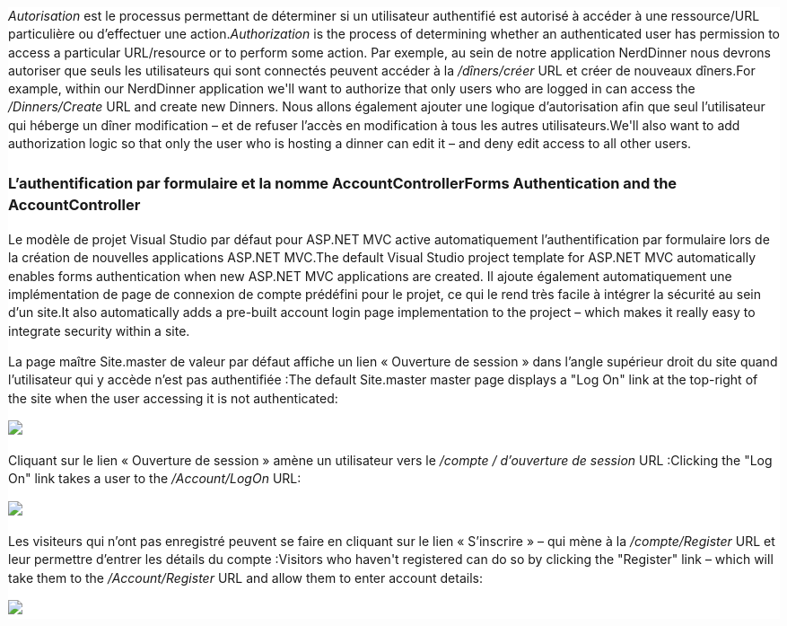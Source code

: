 <span data-ttu-id="c2b31-121">*Autorisation* est le processus permettant de déterminer si un utilisateur authentifié est autorisé à accéder à une ressource/URL particulière ou d’effectuer une action.</span><span class="sxs-lookup"><span data-stu-id="c2b31-121">*Authorization* is the process of determining whether an authenticated user has permission to access a particular URL/resource or to perform some action.</span></span> <span data-ttu-id="c2b31-122">Par exemple, au sein de notre application NerdDinner nous devrons autoriser que seuls les utilisateurs qui sont connectés peuvent accéder à la */dîners/créer* URL et créer de nouveaux dîners.</span><span class="sxs-lookup"><span data-stu-id="c2b31-122">For example, within our NerdDinner application we'll want to authorize that only users who are logged in can access the */Dinners/Create* URL and create new Dinners.</span></span> <span data-ttu-id="c2b31-123">Nous allons également ajouter une logique d’autorisation afin que seul l’utilisateur qui héberge un dîner modification – et de refuser l’accès en modification à tous les autres utilisateurs.</span><span class="sxs-lookup"><span data-stu-id="c2b31-123">We'll also want to add authorization logic so that only the user who is hosting a dinner can edit it – and deny edit access to all other users.</span></span>

### <a name="forms-authentication-and-the-accountcontroller"></a><span data-ttu-id="c2b31-124">L’authentification par formulaire et la nomme AccountController</span><span class="sxs-lookup"><span data-stu-id="c2b31-124">Forms Authentication and the AccountController</span></span>

<span data-ttu-id="c2b31-125">Le modèle de projet Visual Studio par défaut pour ASP.NET MVC active automatiquement l’authentification par formulaire lors de la création de nouvelles applications ASP.NET MVC.</span><span class="sxs-lookup"><span data-stu-id="c2b31-125">The default Visual Studio project template for ASP.NET MVC automatically enables forms authentication when new ASP.NET MVC applications are created.</span></span> <span data-ttu-id="c2b31-126">Il ajoute également automatiquement une implémentation de page de connexion de compte prédéfini pour le projet, ce qui le rend très facile à intégrer la sécurité au sein d’un site.</span><span class="sxs-lookup"><span data-stu-id="c2b31-126">It also automatically adds a pre-built account login page implementation to the project – which makes it really easy to integrate security within a site.</span></span>

<span data-ttu-id="c2b31-127">La page maître Site.master de valeur par défaut affiche un lien « Ouverture de session » dans l’angle supérieur droit du site quand l’utilisateur qui y accède n’est pas authentifiée :</span><span class="sxs-lookup"><span data-stu-id="c2b31-127">The default Site.master master page displays a "Log On" link at the top-right of the site when the user accessing it is not authenticated:</span></span>

![](secure-applications-using-authentication-and-authorization/_static/image1.png)

<span data-ttu-id="c2b31-128">Cliquant sur le lien « Ouverture de session » amène un utilisateur vers le */compte / d’ouverture de session* URL :</span><span class="sxs-lookup"><span data-stu-id="c2b31-128">Clicking the "Log On" link takes a user to the */Account/LogOn* URL:</span></span>

![](secure-applications-using-authentication-and-authorization/_static/image2.png)

<span data-ttu-id="c2b31-129">Les visiteurs qui n’ont pas enregistré peuvent se faire en cliquant sur le lien « S’inscrire » – qui mène à la */compte/Register* URL et leur permettre d’entrer les détails du compte :</span><span class="sxs-lookup"><span data-stu-id="c2b31-129">Visitors who haven't registered can do so by clicking the "Register" link – which will take them to the */Account/Register* URL and allow them to enter account details:</span></span>

![](secure-applications-using-authentication-and-authorization/_static/image3.png)
